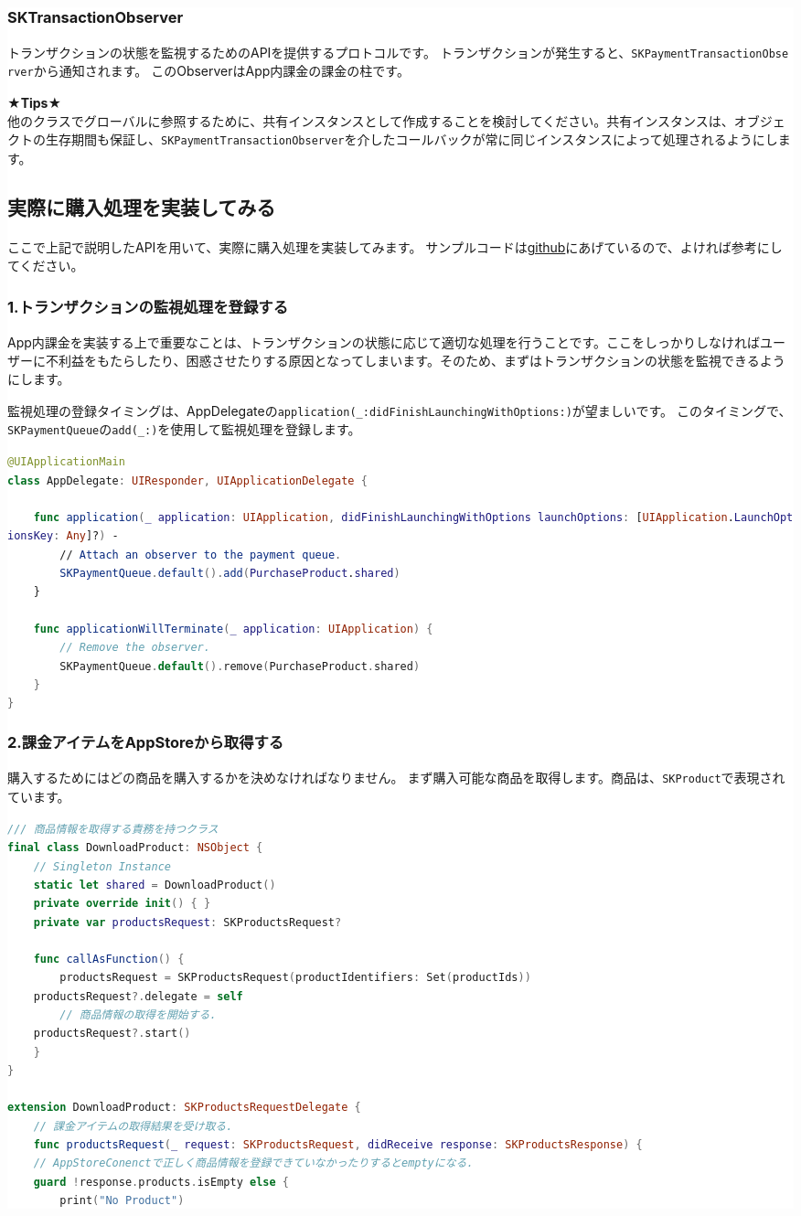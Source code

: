 ### SKTransactionObserver
トランザクションの状態を監視するためのAPIを提供するプロトコルです。
トランザクションが発生すると、`SKPaymentTransactionObserver`から通知されます。
このObserverはApp内課金の課金の柱です。

<b>★Tips★</b><br>
他のクラスでグローバルに参照するために、共有インスタンスとして作成することを検討してください。共有インスタンスは、オブジェクトの生存期間も保証し、`SKPaymentTransactionObserver`を介したコールバックが常に同じインスタンスによって処理されるようにします。

## 実際に購入処理を実装してみる
ここで上記で説明したAPIを用いて、実際に購入処理を実装してみます。
サンプルコードは[github](https://github.com/yogita109/InAppPurchaseSample/tree/main/InAppPurchaseSample)にあげているので、よければ参考にしてください。

### 1.トランザクションの監視処理を登録する
App内課金を実装する上で重要なことは、トランザクションの状態に応じて適切な処理を行うことです。ここをしっかりしなければユーザーに不利益をもたらしたり、困惑させたりする原因となってしまいます。そのため、まずはトランザクションの状態を監視できるようにします。

監視処理の登録タイミングは、AppDelegateの`application(_:didFinishLaunchingWithOptions:)`が望ましいです。
このタイミングで、`SKPaymentQueue`の`add(_:)`を使用して監視処理を登録します。

```swift
@UIApplicationMain
class AppDelegate: UIResponder, UIApplicationDelegate {

    func application(_ application: UIApplication, didFinishLaunchingWithOptions launchOptions: [UIApplication.LaunchOptionsKey: Any]?) -
        // Attach an observer to the payment queue.
        SKPaymentQueue.default().add(PurchaseProduct.shared)
    }
    
    func applicationWillTerminate(_ application: UIApplication) {
        // Remove the observer.
        SKPaymentQueue.default().remove(PurchaseProduct.shared)
    }
}
```

### 2.課金アイテムをAppStoreから取得する
購入するためにはどの商品を購入するかを決めなければなりません。
まず購入可能な商品を取得します。商品は、`SKProduct`で表現されています。

```swift
/// 商品情報を取得する責務を持つクラス
final class DownloadProduct: NSObject {
    // Singleton Instance
    static let shared = DownloadProduct()
	private override init() { }
	private var productsRequest: SKProductsRequest?
    
    func callAsFunction() {
        productsRequest = SKProductsRequest(productIdentifiers: Set(productIds))
	productsRequest?.delegate = self
        // 商品情報の取得を開始する.
	productsRequest?.start()
    }
}

extension DownloadProduct: SKProductsRequestDelegate {
    // 課金アイテムの取得結果を受け取る.
    func productsRequest(_ request: SKProductsRequest, didReceive response: SKProductsResponse) {
    // AppStoreConenctで正しく商品情報を登録できていなかったりするとemptyになる.
    guard !response.products.isEmpty else {
        print("No Product")
```